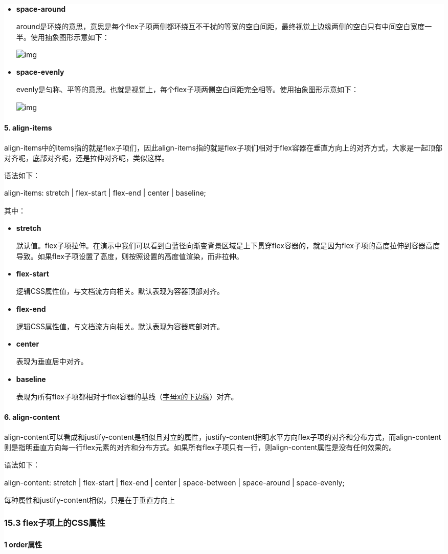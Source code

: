 - **space-around**

  around是环绕的意思，意思是每个flex子项两侧都环绕互不干扰的等宽的空白间距，最终视觉上边缘两侧的空白只有中间空白宽度一半。使用抽象图形示意如下：

  ![img](https://image.zhangxinxu.com/image/blog/201810/space-around.svg)

- **space-evenly**

  evenly是匀称、平等的意思。也就是视觉上，每个flex子项两侧空白间距完全相等。使用抽象图形示意如下：

  ![img](https://image.zhangxinxu.com/image/blog/201810/space-evenly.svg)

#### 5. align-items

align-items中的items指的就是flex子项们，因此align-items指的就是flex子项们相对于flex容器在垂直方向上的对齐方式，大家是一起顶部对齐呢，底部对齐呢，还是拉伸对齐呢，类似这样。

语法如下：

align-items: stretch | flex-start | flex-end | center | baseline;

其中：

- **stretch**

  默认值。flex子项拉伸。在演示中我们可以看到白蓝径向渐变背景区域是上下贯穿flex容器的，就是因为flex子项的高度拉伸到容器高度导致。如果flex子项设置了高度，则按照设置的高度值渲染，而非拉伸。

- **flex-start**

  逻辑CSS属性值，与文档流方向相关。默认表现为容器顶部对齐。

- **flex-end**

  逻辑CSS属性值，与文档流方向相关。默认表现为容器底部对齐。

- **center**

  表现为垂直居中对齐。

- **baseline**

  表现为所有flex子项都相对于flex容器的基线（[字母x的下边缘](https://www.zhangxinxu.com/wordpress/2015/06/about-letter-x-of-css/)）对齐。

#### 6. align-content

align-content可以看成和justify-content是相似且对立的属性，justify-content指明水平方向flex子项的对齐和分布方式，而align-content则是指明垂直方向每一行flex元素的对齐和分布方式。如果所有flex子项只有一行，则align-content属性是没有任何效果的。

语法如下：

align-content: stretch | flex-start | flex-end | center | space-between | space-around | space-evenly;

每种属性和justify-content相似，只是在于垂直方向上

### 15.3 flex子项上的CSS属性

#### 1 order属性
